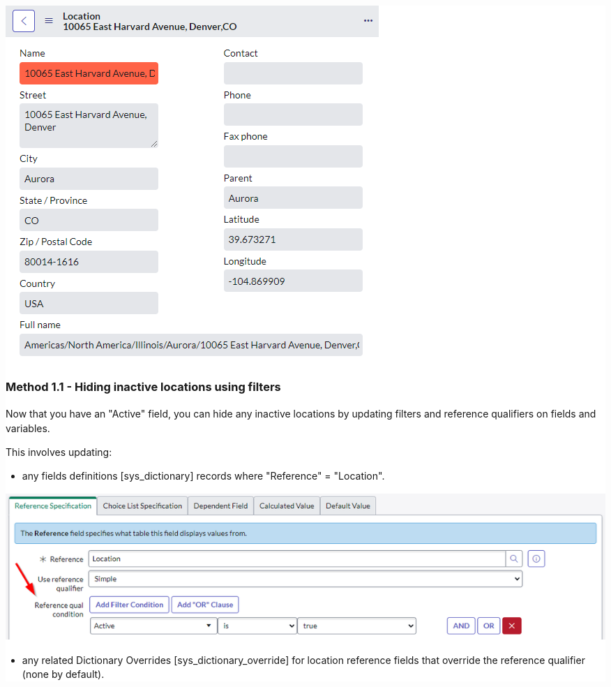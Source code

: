 [![Screenshot of a styled location in a form](screenshot-style-form.png)](screenshot-style-form.png)

### Method 1.1 - Hiding inactive locations using filters
Now that you have an "Active" field, you can hide any inactive locations by updating filters and reference qualifiers on fields and variables.

This involves updating:
* any fields definitions [sys_dictionary] records where "Reference" = "Location".

[![Screenshot of dictionary entry filters](screenshot-filter-dict.png)](screenshot-filter-dict.png)

* any related Dictionary Overrides [sys_dictionary_override] for location reference fields that override the reference qualifier (none by default).
